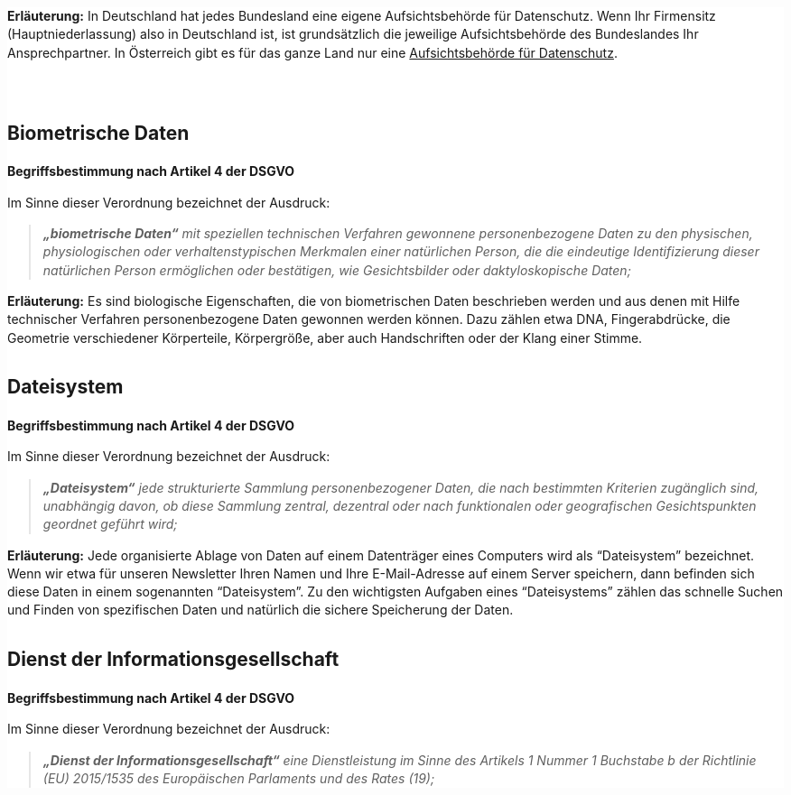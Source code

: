 <p>
<strong class="adsimple-312685464">Erläuterung:</strong> In Deutschland hat jedes Bundesland eine eigene Aufsichtsbehörde für Datenschutz. Wenn Ihr Firmensitz (Hauptniederlassung) also in Deutschland ist, ist grundsätzlich die jeweilige Aufsichtsbehörde des Bundeslandes Ihr Ansprechpartner. In Österreich gibt es für das ganze Land nur eine <a class="adsimple-312685464" href="https://www.dsb.gv.at/">Aufsichtsbehörde für Datenschutz</a>.</p>
<p>&nbsp;</p>
<h2 id="biometrische-daten" class="adsimple-312685464">Biometrische Daten</h2>
<p>
<strong class="adsimple-312685464">Begriffsbestimmung nach Artikel 4 der DSGVO</strong>
</p>
<p>Im Sinne dieser Verordnung bezeichnet der Ausdruck:</p>
<blockquote>
<p>
<em>
<strong class="adsimple-312685464">„biometrische Daten“</strong> mit speziellen technischen Verfahren gewonnene personenbezogene Daten zu den physischen, physiologischen oder verhaltenstypischen Merkmalen einer natürlichen Person, die die eindeutige Identifizierung dieser natürlichen Person ermöglichen oder bestätigen, wie Gesichtsbilder oder daktyloskopische Daten;</em>
</p>
</blockquote>
<p>
<strong class="adsimple-312685464">Erläuterung:</strong> Es sind biologische Eigenschaften, die von biometrischen Daten beschrieben werden und aus denen mit Hilfe technischer Verfahren personenbezogene Daten gewonnen werden können. Dazu zählen etwa DNA, Fingerabdrücke, die Geometrie verschiedener Körperteile, Körpergröße, aber auch Handschriften oder der Klang einer Stimme.</p>
<h2 id="dateisystem" class="adsimple-312685464">Dateisystem</h2>
<p>
<strong class="adsimple-312685464">Begriffsbestimmung nach Artikel 4 der DSGVO</strong>
</p>
<p>Im Sinne dieser Verordnung bezeichnet der Ausdruck:</p>
<blockquote>
<p>
<em>
<strong class="adsimple-312685464">„Dateisystem“</strong> jede strukturierte Sammlung personenbezogener Daten, die nach bestimmten Kriterien zugänglich sind, unabhängig davon, ob diese Sammlung zentral, dezentral oder nach funktionalen oder geografischen Gesichtspunkten geordnet geführt wird;</em>
</p>
</blockquote>
<p>
<strong class="adsimple-312685464">Erläuterung:</strong> Jede organisierte Ablage von Daten auf einem Datenträger eines Computers wird als &#8220;Dateisystem&#8221; bezeichnet. Wenn wir etwa für unseren Newsletter Ihren Namen und Ihre E-Mail-Adresse auf einem Server speichern, dann befinden sich diese Daten in einem sogenannten &#8220;Dateisystem&#8221;. Zu den wichtigsten Aufgaben eines &#8220;Dateisystems&#8221; zählen das schnelle Suchen und Finden von spezifischen Daten und natürlich die sichere Speicherung der Daten.</p>
<h2 id="dienst-der-informationsgesellschaft" class="adsimple-312685464">Dienst der Informationsgesellschaft</h2>
<p>
<strong class="adsimple-312685464">Begriffsbestimmung nach Artikel 4 der DSGVO</strong>
</p>
<p>Im Sinne dieser Verordnung bezeichnet der Ausdruck:</p>
<blockquote>
<p>
<em>
<strong class="adsimple-312685464">„Dienst der Informationsgesellschaft“</strong> eine Dienstleistung im Sinne des Artikels 1 Nummer 1 Buchstabe b der Richtlinie (EU) 2015/1535 des Europäischen Parlaments und des Rates (19);</em>
</p>
</blockquote>
<p>